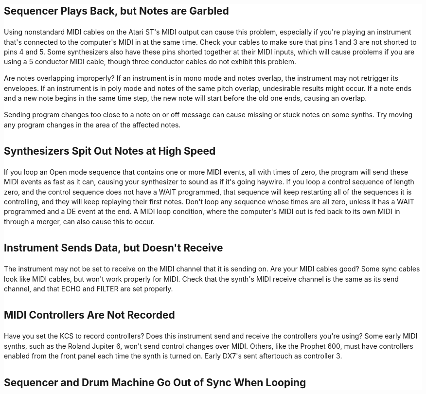 ## Sequencer Plays Back, but Notes are Garbled

Using  nonstandard MIDI cables on the Atari ST's MIDI output can cause this
problem, especially if you're playing an instrument that's connected to the
computer's  MIDI  in at the same time.  Check your cables to make sure that
pins  1 and 3 are not shorted to pins 4 and 5.  Some synthesizers also have
these pins shorted together at their MIDI inputs, which will cause problems
if you are using a 5 conductor MIDI cable, though three conductor cables do
not exhibit this problem.

Are  notes  overlapping  improperly?   If an instrument is in mono mode and
notes  overlap,  the  instrument  may  not  retrigger its envelopes.  If an
instrument is in poly mode and notes of the same pitch overlap, undesirable
results might occur.  If a note ends and a new note begins in the same time
step, the new note will start before the old one ends, causing an overlap.

Sending  program  changes  too  close to a note on or off message can cause
missing  or  stuck notes on some synths.  Try moving any program changes in
the area of the affected notes.

## Synthesizers Spit Out Notes at High Speed

If  you  loop  an Open mode sequence that contains one or more MIDI events,
all  with times of zero, the program will send these MIDI events as fast as
it can, causing your synthesizer to sound as if it's going haywire.  If you
loop  a  control sequence of length zero, and the control sequence does not
have  a  WAIT  programmed,  that  sequence  will keep restarting all of the
sequences  it  is  controlling,  and  they  will keep replaying their first
notes.   Don't  loop any sequence whose times are all zero, unless it has a
WAIT  programmed  and  a DE event at the end.  A MIDI loop condition, where
the  computer's  MIDI  out is fed back to its own MIDI in through a merger,
can also cause this to occur.

## Instrument Sends Data, but Doesn't Receive

The  instrument  may  not  be set to receive on the MIDI channel that it is
sending  on.   Are  your MIDI cables good?  Some sync cables look like MIDI
cables,  but  won't  work  properly  for MIDI.  Check that the synth's MIDI
receive  channel  is the same as its send channel, and that ECHO and FILTER
are set properly.

## MIDI Controllers Are Not Recorded

Have  you set the KCS to record controllers?  Does this instrument send and
receive  the controllers you're using?  Some early MIDI synths, such as the
Roland  Jupiter  6, won't send control changes over MIDI.  Others, like the
Prophet  600,  must have controllers enabled from the front panel each time
the synth is turned on.  Early DX7's sent aftertouch as controller 3.

## Sequencer and Drum Machine Go Out of Sync When Looping
